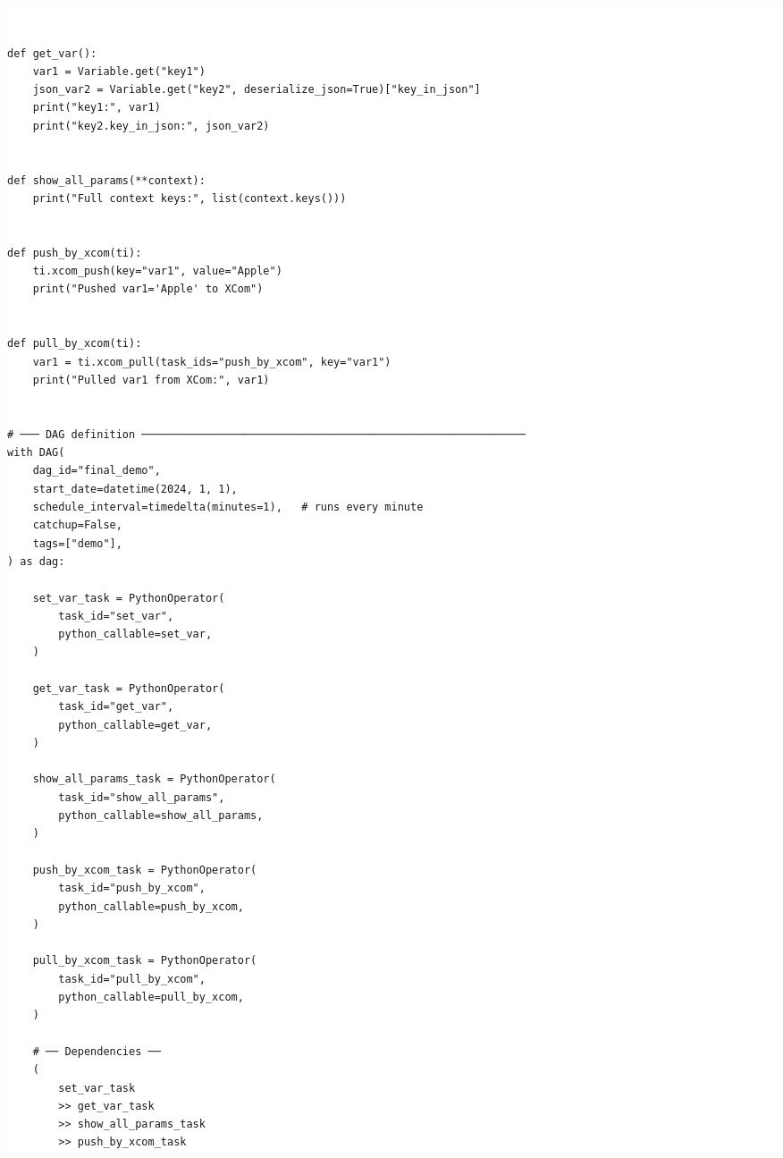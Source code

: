 ```


def get_var():
    var1 = Variable.get("key1")
    json_var2 = Variable.get("key2", deserialize_json=True)["key_in_json"]
    print("key1:", var1)
    print("key2.key_in_json:", json_var2)


def show_all_params(**context):
    print("Full context keys:", list(context.keys()))


def push_by_xcom(ti):
    ti.xcom_push(key="var1", value="Apple")
    print("Pushed var1='Apple' to XCom")


def pull_by_xcom(ti):
    var1 = ti.xcom_pull(task_ids="push_by_xcom", key="var1")
    print("Pulled var1 from XCom:", var1)


# ─── DAG definition ────────────────────────────────────────────────────────────
with DAG(
    dag_id="final_demo",
    start_date=datetime(2024, 1, 1),
    schedule_interval=timedelta(minutes=1),   # runs every minute
    catchup=False,
    tags=["demo"],
) as dag:

    set_var_task = PythonOperator(
        task_id="set_var",
        python_callable=set_var,
    )

    get_var_task = PythonOperator(
        task_id="get_var",
        python_callable=get_var,
    )

    show_all_params_task = PythonOperator(
        task_id="show_all_params",
        python_callable=show_all_params,
    )

    push_by_xcom_task = PythonOperator(
        task_id="push_by_xcom",
        python_callable=push_by_xcom,
    )

    pull_by_xcom_task = PythonOperator(
        task_id="pull_by_xcom",
        python_callable=pull_by_xcom,
    )

    # ── Dependencies ──
    (
        set_var_task
        >> get_var_task
        >> show_all_params_task
        >> push_by_xcom_task
```